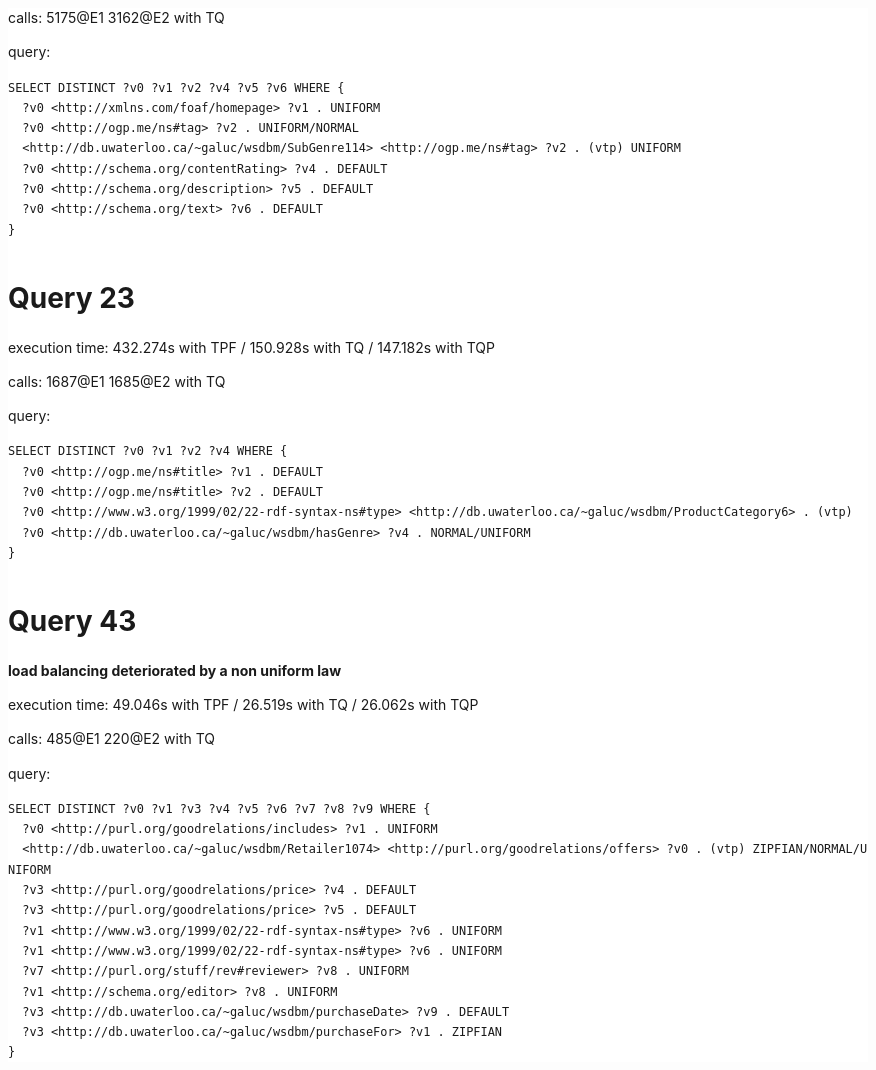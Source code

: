 calls: 5175@E1 3162@E2 with TQ

query:
```
SELECT DISTINCT ?v0 ?v1 ?v2 ?v4 ?v5 ?v6 WHERE {
  ?v0 <http://xmlns.com/foaf/homepage> ?v1 . UNIFORM
  ?v0 <http://ogp.me/ns#tag> ?v2 . UNIFORM/NORMAL
  <http://db.uwaterloo.ca/~galuc/wsdbm/SubGenre114> <http://ogp.me/ns#tag> ?v2 . (vtp) UNIFORM
  ?v0 <http://schema.org/contentRating> ?v4 . DEFAULT
  ?v0 <http://schema.org/description> ?v5 . DEFAULT
  ?v0 <http://schema.org/text> ?v6 . DEFAULT
}
```

# Query 23
execution time: 432.274s with TPF / 150.928s with TQ / 147.182s with TQP

calls: 1687@E1 1685@E2 with TQ

query:
```
SELECT DISTINCT ?v0 ?v1 ?v2 ?v4 WHERE {
  ?v0 <http://ogp.me/ns#title> ?v1 . DEFAULT
  ?v0 <http://ogp.me/ns#title> ?v2 . DEFAULT
  ?v0 <http://www.w3.org/1999/02/22-rdf-syntax-ns#type> <http://db.uwaterloo.ca/~galuc/wsdbm/ProductCategory6> . (vtp)
  ?v0 <http://db.uwaterloo.ca/~galuc/wsdbm/hasGenre> ?v4 . NORMAL/UNIFORM
}
```

# Query 43
**load balancing deteriorated by a non uniform law**

execution time: 49.046s with TPF / 26.519s with TQ / 26.062s with TQP

calls: 485@E1 220@E2 with TQ

query:
```
SELECT DISTINCT ?v0 ?v1 ?v3 ?v4 ?v5 ?v6 ?v7 ?v8 ?v9 WHERE {
  ?v0 <http://purl.org/goodrelations/includes> ?v1 . UNIFORM
  <http://db.uwaterloo.ca/~galuc/wsdbm/Retailer1074> <http://purl.org/goodrelations/offers> ?v0 . (vtp) ZIPFIAN/NORMAL/UNIFORM
  ?v3 <http://purl.org/goodrelations/price> ?v4 . DEFAULT
  ?v3 <http://purl.org/goodrelations/price> ?v5 . DEFAULT
  ?v1 <http://www.w3.org/1999/02/22-rdf-syntax-ns#type> ?v6 . UNIFORM
  ?v1 <http://www.w3.org/1999/02/22-rdf-syntax-ns#type> ?v6 . UNIFORM
  ?v7 <http://purl.org/stuff/rev#reviewer> ?v8 . UNIFORM
  ?v1 <http://schema.org/editor> ?v8 . UNIFORM
  ?v3 <http://db.uwaterloo.ca/~galuc/wsdbm/purchaseDate> ?v9 . DEFAULT
  ?v3 <http://db.uwaterloo.ca/~galuc/wsdbm/purchaseFor> ?v1 . ZIPFIAN
}
```
